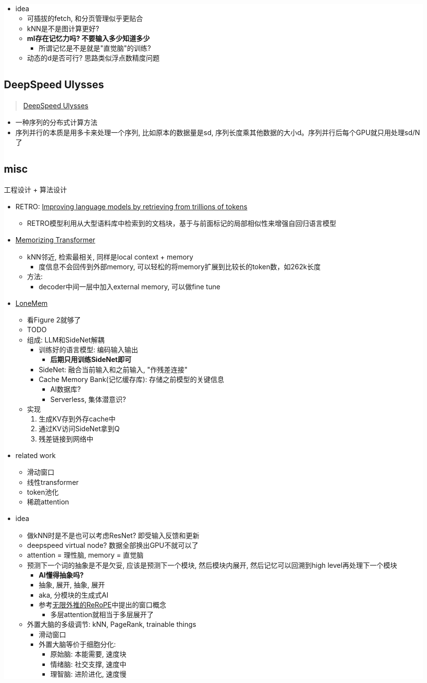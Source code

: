 - idea
    * 可插拔的fetch, 和分页管理似乎更贴合
    * kNN是不是图计算更好?
    * **ml存在记忆力吗? 不要输入多少知道多少**
        + 所谓记忆是不是就是"直觉脑"的训练?
    * 动态的d是否可行? 思路类似浮点数精度问题



## DeepSpeed Ulysses

> [DeepSpeed Ulysses](https://zhuanlan.zhihu.com/p/652206513)

- 一种序列的分布式计算方法
- 序列并行的本质是用多卡来处理一个序列, 比如原本的数据量是sd, 序列长度乘其他数据的大小d。序列并行后每个GPU就只用处理sd/N了


## misc

工程设计 + 算法设计

- RETRO: [Improving language models by retrieving from trillions of tokens](https://arxiv.org/pdf/2112.04426.pdf)
    * RETRO模型利用从大型语料库中检索到的文档块，基于与前面标记的局部相似性来增强自回归语言模型
- [Memorizing Transformer](https://arxiv.org/abs/2203.08913)
    * kNN邻近, 检索最相关, 同样是local context + memory
        + 度信息不会回传到外部memory, 可以轻松的将memory扩展到比较长的token数，如262k长度
    * 方法:
        + decoder中间一层中加入external memory, 可以做fine tune
- [LoneMem](https://arxiv.org/pdf/2306.07174v1.pdf)
    * 看Figure 2就够了
    * TODO
    * 组成: LLM和SideNet解耦
        + 训练好的语言模型: 编码输入输出
            + **后期只用训练SideNet即可**
        + SideNet: 融合当前输入和之前输入, "作残差连接"
        + Cache Memory Bank(记忆缓存库): 存储之前模型的关键信息
            + AI数据库?
            + Serverless, 集体潜意识?
    * 实现
        1. 生成KV存到外存cache中
        2. 通过KV访问SideNet拿到Q
        3. 残差链接到网络中

- related work
    * 滑动窗口
    * 线性transformer
    * token池化
    * 稀疏attention
- idea
    * 做kNN时是不是也可以考虑ResNet? 即受输入反馈和更新
    * deepspeed virtual node? 数据全部换出GPU不就可以了
    * attention = 理性脑, memory = 直觉脑
    * 预测下一个词的抽象是不是欠妥, 应该是预测下一个模块, 然后模块内展开, 然后记忆可以回溯到high level再处理下一个模块
        + **AI懂得抽象吗?**
        + 抽象, 展开, 抽象, 展开
        + aka, 分模块的生成式AI
        + 参考[无限外推的ReRoPE](https://kexue.fm/archives/9708)中提出的窗口概念
            + 多层attention就相当于多层展开了
    * 外置大脑的多级调节: kNN, PageRank, trainable things
        + 滑动窗口
        + 外置大脑等价于细胞分化:
            + 原始脑: 本能需要, 速度块
            + 情绪脑: 社交支撑, 速度中
            + 理智脑: 进阶进化, 速度慢

